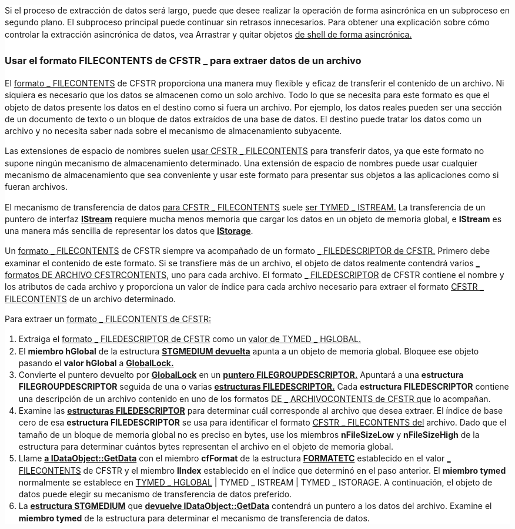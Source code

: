 Si el proceso de extracción de datos será largo, puede que desee realizar la operación de forma asincrónica en un subproceso en segundo plano. El subproceso principal puede continuar sin retrasos innecesarios. Para obtener una explicación sobre cómo controlar la extracción asincrónica de datos, vea Arrastrar y quitar objetos [de shell de forma asincrónica.](#dragging-and-dropping-shell-objects-asynchronously)

### <a name="using-the-cfstr_filecontents-format-to-extract-data-from-a-file"></a>Usar el formato FILECONTENTS de CFSTR \_ para extraer datos de un archivo

El [formato \_ FILECONTENTS](clipboard.md) de CFSTR proporciona una manera muy flexible y eficaz de transferir el contenido de un archivo. Ni siquiera es necesario que los datos se almacenen como un solo archivo. Todo lo que se necesita para este formato es que el objeto de datos presente los datos en el destino como si fuera un archivo. Por ejemplo, los datos reales pueden ser una sección de un documento de texto o un bloque de datos extraídos de una base de datos. El destino puede tratar los datos como un archivo y no necesita saber nada sobre el mecanismo de almacenamiento subyacente.

Las extensiones de espacio de nombres suelen [usar CFSTR \_ FILECONTENTS](clipboard.md) para transferir datos, ya que este formato no supone ningún mecanismo de almacenamiento determinado. Una extensión de espacio de nombres puede usar cualquier mecanismo de almacenamiento que sea conveniente y usar este formato para presentar sus objetos a las aplicaciones como si fueran archivos.

El mecanismo de transferencia de datos [para CFSTR \_ FILECONTENTS](clipboard.md) suele [ser TYMED \_ ISTREAM.](dataobject.md) La transferencia de un puntero de interfaz [**IStream**](/windows/win32/api/objidl/nn-objidl-istream) requiere mucha menos memoria que cargar los datos en un objeto de memoria global, e **IStream** es una manera más sencilla de representar los datos que [**IStorage**](/windows/win32/api/objidl/nn-objidl-istorage).

Un [formato \_ FILECONTENTS](clipboard.md) de CFSTR siempre va acompañado de un formato [ \_ FILEDESCRIPTOR de CFSTR.](clipboard.md) Primero debe examinar el contenido de este formato. Si se transfiere más de un archivo, el objeto de datos realmente contendrá varios [ \_ formatos DE ARCHIVO CFSTRCONTENTS,](clipboard.md) uno para cada archivo. El formato [ \_ FILEDESCRIPTOR](clipboard.md) de CFSTR contiene el nombre y los atributos de cada archivo y proporciona un valor de índice para cada archivo necesario para extraer el formato [CFSTR \_ FILECONTENTS](clipboard.md) de un archivo determinado.

Para extraer un [formato \_ FILECONTENTS de CFSTR:](clipboard.md)

1.  Extraiga el [formato \_ FILEDESCRIPTOR de CFSTR](clipboard.md) como un [valor de TYMED \_ HGLOBAL.](dataobject.md)
2.  El **miembro hGlobal** de la estructura [**STGMEDIUM devuelta**](/windows/win32/api/objidl/ns-objidl-ustgmedium-r1) apunta a un objeto de memoria global. Bloquee ese objeto pasando el **valor hGlobal** a [**GlobalLock.**](/windows/win32/api/winbase/nf-winbase-globallock)
3.  Convierte el puntero devuelto por [**GlobalLock**](/windows/win32/api/winbase/nf-winbase-globallock) en un [**puntero FILEGROUPDESCRIPTOR.**](/windows/win32/api/shlobj_core/ns-shlobj_core-filegroupdescriptora) Apuntará a una **estructura FILEGROUPDESCRIPTOR** seguida de una o varias [**estructuras FILEDESCRIPTOR.**](/windows/win32/api/shlobj_core/ns-shlobj_core-filedescriptora) Cada **estructura FILEDESCRIPTOR** contiene una descripción de un archivo contenido en uno de los formatos [DE \_ ARCHIVOCONTENTS de CFSTR que](clipboard.md) lo acompañan.
4.  Examine las [**estructuras FILEDESCRIPTOR**](/windows/win32/api/shlobj_core/ns-shlobj_core-filedescriptora) para determinar cuál corresponde al archivo que desea extraer. El índice de base cero de esa **estructura FILEDESCRIPTOR** se usa para identificar el formato [CFSTR \_ FILECONTENTS del](clipboard.md) archivo. Dado que el tamaño de un bloque de memoria global no es preciso en bytes, use los miembros **nFileSizeLow** y **nFileSizeHigh** de la estructura para determinar cuántos bytes representan el archivo en el objeto de memoria global.
5.  Llame [**a IDataObject::GetData**](/windows/win32/api/objidl/nf-objidl-idataobject-getdata) con el miembro **cfFormat** de la estructura [**FORMATETC**](/windows/win32/api/objidl/ns-objidl-formatetc) establecido en el valor [ \_ FILECONTENTS](clipboard.md) de CFSTR y el miembro **lIndex** establecido en el índice que determinó en el paso anterior. El **miembro tymed** normalmente se establece en [TYMED \_ HGLOBAL](dataobject.md) \| TYMED \_ ISTREAM \| TYMED \_ ISTORAGE. A continuación, el objeto de datos puede elegir su mecanismo de transferencia de datos preferido.
6.  La [**estructura STGMEDIUM**](/windows/win32/api/objidl/ns-objidl-ustgmedium-r1) que [**devuelve IDataObject::GetData**](/windows/win32/api/objidl/nf-objidl-idataobject-getdata) contendrá un puntero a los datos del archivo. Examine el **miembro tymed** de la estructura para determinar el mecanismo de transferencia de datos.